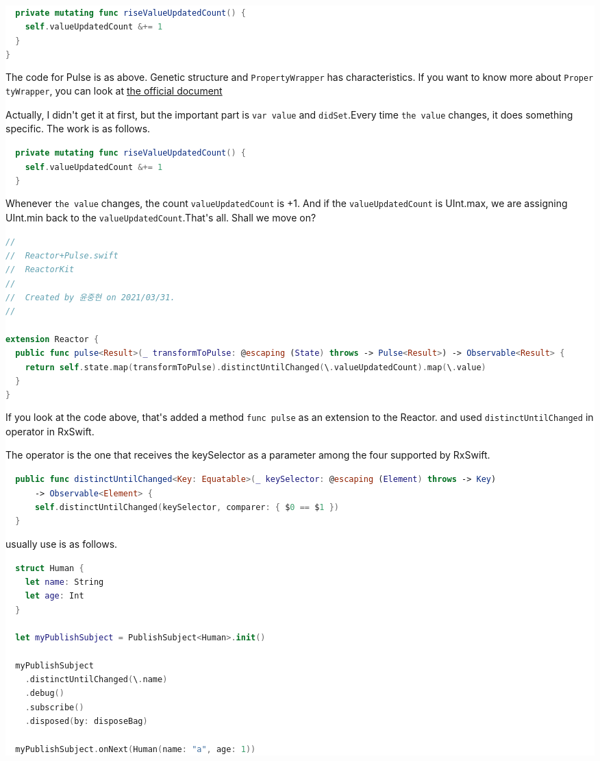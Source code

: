 ```swift
  private mutating func riseValueUpdatedCount() {
    self.valueUpdatedCount &+= 1
  }
}
```

The code for Pulse is as above. Genetic structure and `PropertyWrapper` has characteristics. If you want to know more about `PropertyWrapper`, you can look at [the official document](https://github.com/apple/swift-evolution/blob/master/proposals/0258-property-wrappers.md)

Actually, I didn't get it at first, but the important part is `var value` and `didSet`.Every time `the value` changes, it does something specific. The work is as follows.

```swift
  private mutating func riseValueUpdatedCount() {
    self.valueUpdatedCount &+= 1
  }
```

Whenever `the value` changes, the count `valueUpdatedCount` is +1. And if the `valueUpdatedCount` is UInt.max, we are assigning UInt.min back to the `valueUpdatedCount`.That's all. Shall we move on?

```swift
//
//  Reactor+Pulse.swift
//  ReactorKit
//
//  Created by 윤중현 on 2021/03/31.
//

extension Reactor {
  public func pulse<Result>(_ transformToPulse: @escaping (State) throws -> Pulse<Result>) -> Observable<Result> {
    return self.state.map(transformToPulse).distinctUntilChanged(\.valueUpdatedCount).map(\.value)
  }
}
```

If you look at the code above, that's added a method `func pulse` as an extension to the Reactor. and used `distinctUntilChanged` in operator in RxSwift.

The operator is the one that receives the keySelector as a parameter among the four supported by RxSwift. 

```swift
  public func distinctUntilChanged<Key: Equatable>(_ keySelector: @escaping (Element) throws -> Key)
      -> Observable<Element> {
      self.distinctUntilChanged(keySelector, comparer: { $0 == $1 })
  }
```

usually use is as follows.

```swift
  struct Human {
    let name: String
    let age: Int
  }

  let myPublishSubject = PublishSubject<Human>.init()

  myPublishSubject
    .distinctUntilChanged(\.name)
    .debug()
    .subscribe()
    .disposed(by: disposeBag)

  myPublishSubject.onNext(Human(name: "a", age: 1))
```